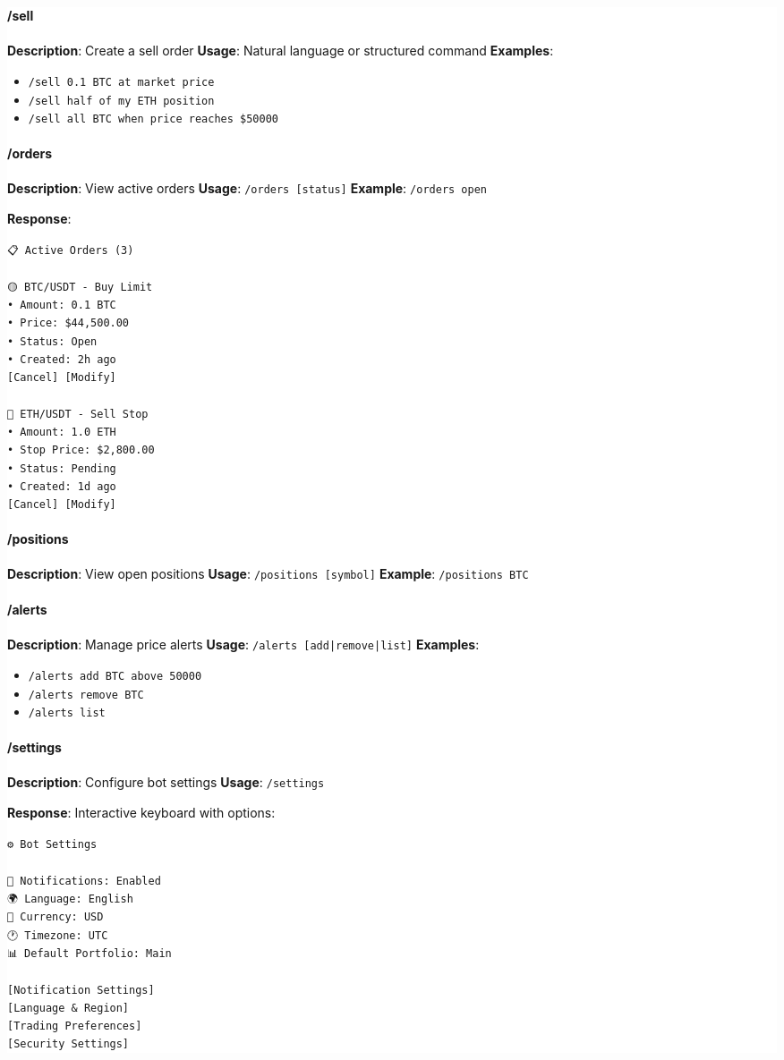 #### /sell
**Description**: Create a sell order
**Usage**: Natural language or structured command
**Examples**:
- `/sell 0.1 BTC at market price`
- `/sell half of my ETH position`
- `/sell all BTC when price reaches $50000`

#### /orders
**Description**: View active orders
**Usage**: `/orders [status]`
**Example**: `/orders open`

**Response**:
```
📋 Active Orders (3)

🟡 BTC/USDT - Buy Limit
• Amount: 0.1 BTC
• Price: $44,500.00
• Status: Open
• Created: 2h ago
[Cancel] [Modify]

🔵 ETH/USDT - Sell Stop
• Amount: 1.0 ETH
• Stop Price: $2,800.00
• Status: Pending
• Created: 1d ago
[Cancel] [Modify]
```

#### /positions
**Description**: View open positions
**Usage**: `/positions [symbol]`
**Example**: `/positions BTC`

#### /alerts
**Description**: Manage price alerts
**Usage**: `/alerts [add|remove|list]`
**Examples**:
- `/alerts add BTC above 50000`
- `/alerts remove BTC`
- `/alerts list`

#### /settings
**Description**: Configure bot settings
**Usage**: `/settings`

**Response**: Interactive keyboard with options:
```
⚙️ Bot Settings

🔔 Notifications: Enabled
🌍 Language: English
💱 Currency: USD
🕐 Timezone: UTC
📊 Default Portfolio: Main

[Notification Settings]
[Language & Region]
[Trading Preferences]
[Security Settings]
```
